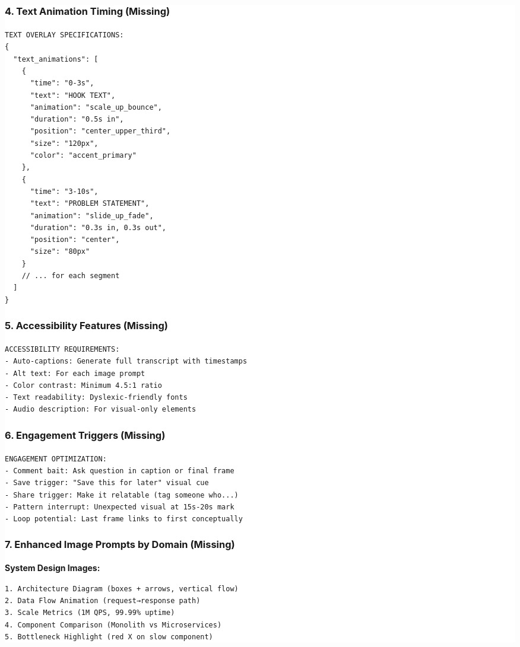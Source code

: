 ### 4. **Text Animation Timing** (Missing)
```
TEXT OVERLAY SPECIFICATIONS:
{
  "text_animations": [
    {
      "time": "0-3s",
      "text": "HOOK TEXT",
      "animation": "scale_up_bounce",
      "duration": "0.5s in",
      "position": "center_upper_third",
      "size": "120px",
      "color": "accent_primary"
    },
    {
      "time": "3-10s",
      "text": "PROBLEM STATEMENT",
      "animation": "slide_up_fade",
      "duration": "0.3s in, 0.3s out",
      "position": "center",
      "size": "80px"
    }
    // ... for each segment
  ]
}
```

### 5. **Accessibility Features** (Missing)
```
ACCESSIBILITY REQUIREMENTS:
- Auto-captions: Generate full transcript with timestamps
- Alt text: For each image prompt
- Color contrast: Minimum 4.5:1 ratio
- Text readability: Dyslexic-friendly fonts
- Audio description: For visual-only elements
```

### 6. **Engagement Triggers** (Missing)
```
ENGAGEMENT OPTIMIZATION:
- Comment bait: Ask question in caption or final frame
- Save trigger: "Save this for later" visual cue
- Share trigger: Make it relatable (tag someone who...)
- Pattern interrupt: Unexpected visual at 15s-20s mark
- Loop potential: Last frame links to first conceptually
```

### 7. **Enhanced Image Prompts by Domain** (Missing)

**System Design Images:**
```
1. Architecture Diagram (boxes + arrows, vertical flow)
2. Data Flow Animation (request→response path)
3. Scale Metrics (1M QPS, 99.99% uptime)
4. Component Comparison (Monolith vs Microservices)
5. Bottleneck Highlight (red X on slow component)
```
